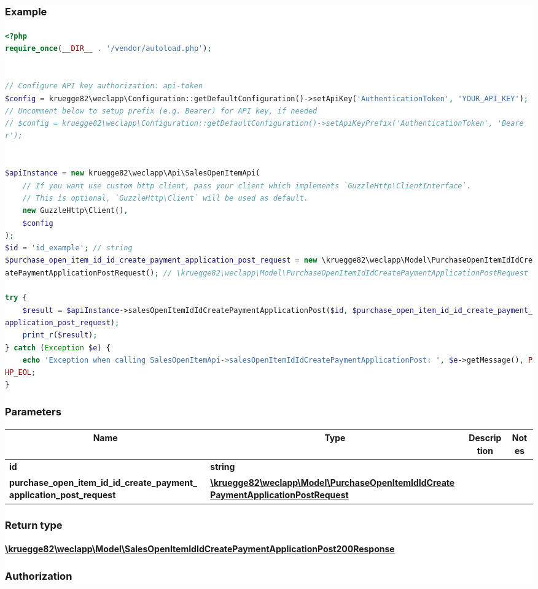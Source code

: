 ### Example

```php
<?php
require_once(__DIR__ . '/vendor/autoload.php');


// Configure API key authorization: api-token
$config = kruegge82\weclapp\Configuration::getDefaultConfiguration()->setApiKey('AuthenticationToken', 'YOUR_API_KEY');
// Uncomment below to setup prefix (e.g. Bearer) for API key, if needed
// $config = kruegge82\weclapp\Configuration::getDefaultConfiguration()->setApiKeyPrefix('AuthenticationToken', 'Bearer');


$apiInstance = new kruegge82\weclapp\Api\SalesOpenItemApi(
    // If you want use custom http client, pass your client which implements `GuzzleHttp\ClientInterface`.
    // This is optional, `GuzzleHttp\Client` will be used as default.
    new GuzzleHttp\Client(),
    $config
);
$id = 'id_example'; // string
$purchase_open_item_id_id_create_payment_application_post_request = new \kruegge82\weclapp\Model\PurchaseOpenItemIdIdCreatePaymentApplicationPostRequest(); // \kruegge82\weclapp\Model\PurchaseOpenItemIdIdCreatePaymentApplicationPostRequest

try {
    $result = $apiInstance->salesOpenItemIdIdCreatePaymentApplicationPost($id, $purchase_open_item_id_id_create_payment_application_post_request);
    print_r($result);
} catch (Exception $e) {
    echo 'Exception when calling SalesOpenItemApi->salesOpenItemIdIdCreatePaymentApplicationPost: ', $e->getMessage(), PHP_EOL;
}
```

### Parameters

| Name | Type | Description  | Notes |
| ------------- | ------------- | ------------- | ------------- |
| **id** | **string**|  | |
| **purchase_open_item_id_id_create_payment_application_post_request** | [**\kruegge82\weclapp\Model\PurchaseOpenItemIdIdCreatePaymentApplicationPostRequest**](../Model/PurchaseOpenItemIdIdCreatePaymentApplicationPostRequest.md)|  | |

### Return type

[**\kruegge82\weclapp\Model\SalesOpenItemIdIdCreatePaymentApplicationPost200Response**](../Model/SalesOpenItemIdIdCreatePaymentApplicationPost200Response.md)

### Authorization
